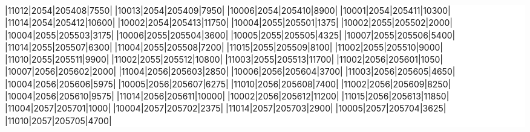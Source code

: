 |11012|2054|205408|7550|
|10013|2054|205409|7950|
|10006|2054|205410|8900|
|10001|2054|205411|10300|
|11014|2054|205412|10600|
|10002|2054|205413|11750|
|10004|2055|205501|1375|
|10002|2055|205502|2000|
|10004|2055|205503|3175|
|10006|2055|205504|3600|
|10005|2055|205505|4325|
|10007|2055|205506|5400|
|11014|2055|205507|6300|
|11004|2055|205508|7200|
|11015|2055|205509|8100|
|11002|2055|205510|9000|
|11010|2055|205511|9900|
|11002|2055|205512|10800|
|11003|2055|205513|11700|
|11002|2056|205601|1050|
|10007|2056|205602|2000|
|11004|2056|205603|2850|
|10006|2056|205604|3700|
|11003|2056|205605|4650|
|10004|2056|205606|5975|
|10005|2056|205607|6275|
|11010|2056|205608|7400|
|11002|2056|205609|8250|
|10004|2056|205610|9575|
|11014|2056|205611|10000|
|10002|2056|205612|11200|
|11015|2056|205613|11850|
|11004|2057|205701|1000|
|10004|2057|205702|2375|
|11014|2057|205703|2900|
|10005|2057|205704|3625|
|11010|2057|205705|4700|